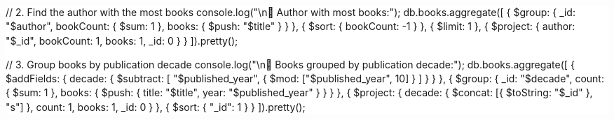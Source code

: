 // 2. Find the author with the most books
console.log("\n👑 Author with most books:");
db.books.aggregate([
  {
    $group: {
      _id: "$author",
      bookCount: { $sum: 1 },
      books: { $push: "$title" }
    }
  },
  {
    $sort: { bookCount: -1 }
  },
  {
    $limit: 1
  },
  {
    $project: {
      author: "$_id",
      bookCount: 1,
      books: 1,
      _id: 0
    }
  }
]).pretty();

// 3. Group books by publication decade
console.log("\n📅 Books grouped by publication decade:");
db.books.aggregate([
  {
    $addFields: {
      decade: {
        $subtract: [
          "$published_year",
          { $mod: ["$published_year", 10] }
        ]
      }
    }
  },
  {
    $group: {
      _id: "$decade",
      count: { $sum: 1 },
      books: {
        $push: {
          title: "$title",
          year: "$published_year"
        }
      }
    }
  },
  {
    $project: {
      decade: { $concat: [{ $toString: "$_id" }, "s"] },
      count: 1,
      books: 1,
      _id: 0
    }
  },
  {
    $sort: { "_id": 1 }
  }
]).pretty();

